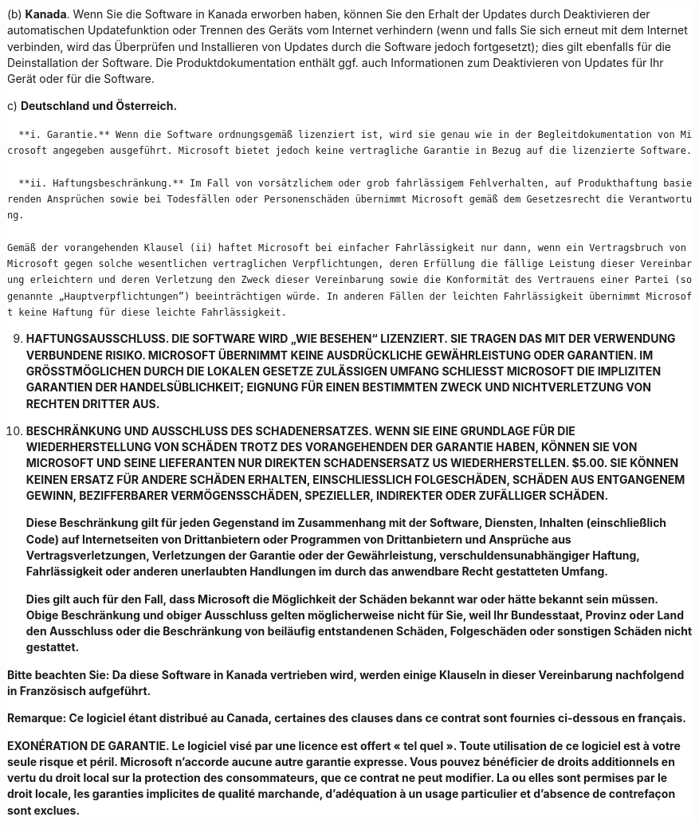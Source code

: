    (b) **Kanada**. Wenn Sie die Software in Kanada erworben haben, können Sie den Erhalt der Updates durch Deaktivieren der automatischen Updatefunktion oder Trennen des Geräts vom Internet verhindern (wenn und falls Sie sich erneut mit dem Internet verbinden, wird das Überprüfen und Installieren von Updates durch die Software jedoch fortgesetzt); dies gilt ebenfalls für die Deinstallation der Software. Die Produktdokumentation enthält ggf. auch Informationen zum Deaktivieren von Updates für Ihr Gerät oder für die Software.

   c) **Deutschland und Österreich.**

      **i. Garantie.** Wenn die Software ordnungsgemäß lizenziert ist, wird sie genau wie in der Begleitdokumentation von Microsoft angegeben ausgeführt. Microsoft bietet jedoch keine vertragliche Garantie in Bezug auf die lizenzierte Software.

      **ii. Haftungsbeschränkung.** Im Fall von vorsätzlichem oder grob fahrlässigem Fehlverhalten, auf Produkthaftung basierenden Ansprüchen sowie bei Todesfällen oder Personenschäden übernimmt Microsoft gemäß dem Gesetzesrecht die Verantwortung.

    Gemäß der vorangehenden Klausel (ii) haftet Microsoft bei einfacher Fahrlässigkeit nur dann, wenn ein Vertragsbruch von Microsoft gegen solche wesentlichen vertraglichen Verpflichtungen, deren Erfüllung die fällige Leistung dieser Vereinbarung erleichtern und deren Verletzung den Zweck dieser Vereinbarung sowie die Konformität des Vertrauens einer Partei (sogenannte „Hauptverpflichtungen”) beeinträchtigen würde. In anderen Fällen der leichten Fahrlässigkeit übernimmt Microsoft keine Haftung für diese leichte Fahrlässigkeit.

9. **HAFTUNGSAUSSCHLUSS. DIE SOFTWARE WIRD „WIE BESEHEN“ LIZENZIERT. SIE TRAGEN DAS MIT DER VERWENDUNG VERBUNDENE RISIKO. MICROSOFT ÜBERNIMMT KEINE AUSDRÜCKLICHE GEWÄHRLEISTUNG ODER GARANTIEN. IM GRÖSSTMÖGLICHEN DURCH DIE LOKALEN GESETZE ZULÄSSIGEN UMFANG SCHLIESST MICROSOFT DIE IMPLIZITEN GARANTIEN DER HANDELSÜBLICHKEIT; EIGNUNG FÜR EINEN BESTIMMTEN ZWECK UND NICHTVERLETZUNG VON RECHTEN DRITTER AUS.**

10. **BESCHRÄNKUNG UND AUSSCHLUSS DES SCHADENERSATZES. WENN SIE EINE GRUNDLAGE FÜR DIE WIEDERHERSTELLUNG VON SCHÄDEN TROTZ DES VORANGEHENDEN DER GARANTIE HABEN, KÖNNEN SIE VON MICROSOFT UND SEINE LIEFERANTEN NUR DIREKTEN SCHADENSERSATZ US WIEDERHERSTELLEN. \$5.00. SIE KÖNNEN KEINEN ERSATZ FÜR ANDERE SCHÄDEN ERHALTEN, EINSCHLIESSLICH FOLGESCHÄDEN, SCHÄDEN AUS ENTGANGENEM GEWINN, BEZIFFERBARER VERMÖGENSSCHÄDEN, SPEZIELLER, INDIREKTER ODER ZUFÄLLIGER SCHÄDEN.**

    **Diese Beschränkung gilt für jeden Gegenstand im Zusammenhang mit der Software, Diensten, Inhalten (einschließlich Code) auf Internetseiten von Drittanbietern oder Programmen von Drittanbietern und Ansprüche aus Vertragsverletzungen, Verletzungen der Garantie oder der Gewährleistung, verschuldensunabhängiger Haftung, Fahrlässigkeit oder anderen unerlaubten Handlungen im durch das anwendbare Recht gestatteten Umfang.**

    **Dies gilt auch für den Fall, dass Microsoft die Möglichkeit der Schäden bekannt war oder hätte bekannt sein müssen. Obige Beschränkung und obiger Ausschluss gelten möglicherweise nicht für Sie, weil Ihr Bundesstaat, Provinz oder Land den Ausschluss oder die Beschränkung von beiläufig entstandenen Schäden, Folgeschäden oder sonstigen Schäden nicht gestattet.**

**Bitte beachten Sie: Da diese Software in Kanada vertrieben wird, werden einige Klauseln in dieser Vereinbarung nachfolgend in Französisch aufgeführt.**

**Remarque: Ce logiciel étant distribué au Canada, certaines des clauses dans ce contrat sont fournies ci-dessous en français.**

**EXONÉRATION DE GARANTIE. Le logiciel visé par une licence est offert « tel quel ». Toute utilisation de ce logiciel est à votre seule risque et péril. Microsoft n’accorde aucune autre garantie expresse. Vous pouvez bénéficier de droits additionnels en vertu du droit local sur la protection des consommateurs, que ce contrat ne peut modifier. La ou elles sont permises par le droit locale, les garanties implicites de qualité marchande, d’adéquation à un usage particulier et d’absence de contrefaçon sont exclues.**
